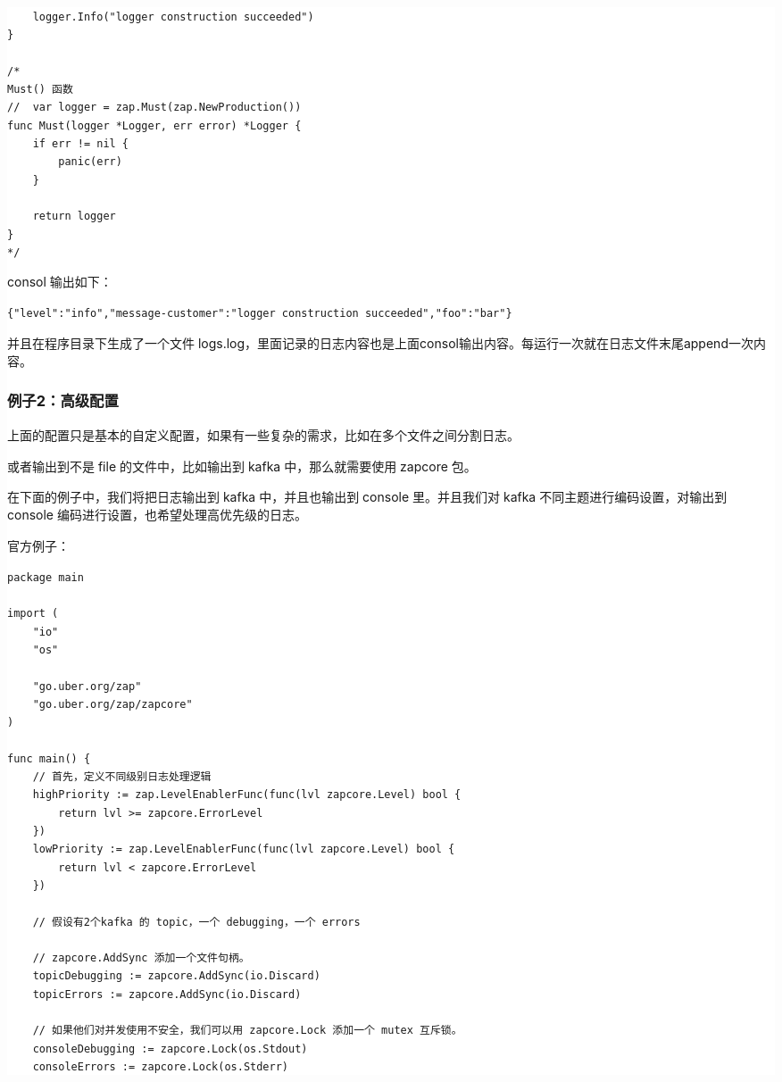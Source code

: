     	logger.Info("logger construction succeeded")
    }
    
    /*
    Must() 函数
    //  var logger = zap.Must(zap.NewProduction())
    func Must(logger *Logger, err error) *Logger {
        if err != nil {
            panic(err)
        }
    
        return logger
    }
    */
    

consol 输出如下：

    {"level":"info","message-customer":"logger construction succeeded","foo":"bar"}
    

并且在程序目录下生成了一个文件 logs.log，里面记录的日志内容也是上面consol输出内容。每运行一次就在日志文件末尾append一次内容。

### 例子2：高级配置

上面的配置只是基本的自定义配置，如果有一些复杂的需求，比如在多个文件之间分割日志。

或者输出到不是 file 的文件中，比如输出到 kafka 中，那么就需要使用 zapcore 包。

在下面的例子中，我们将把日志输出到 kafka 中，并且也输出到 console 里。并且我们对 kafka 不同主题进行编码设置，对输出到 console 编码进行设置，也希望处理高优先级的日志。

官方例子：

    package main
    
    import (
    	"io"
    	"os"
    
    	"go.uber.org/zap"
    	"go.uber.org/zap/zapcore"
    )
    
    func main() {
    	// 首先，定义不同级别日志处理逻辑
    	highPriority := zap.LevelEnablerFunc(func(lvl zapcore.Level) bool {
    		return lvl >= zapcore.ErrorLevel
    	})
    	lowPriority := zap.LevelEnablerFunc(func(lvl zapcore.Level) bool {
    		return lvl < zapcore.ErrorLevel
    	})
    
    	// 假设有2个kafka 的 topic，一个 debugging，一个 errors
    
    	// zapcore.AddSync 添加一个文件句柄。
    	topicDebugging := zapcore.AddSync(io.Discard)
    	topicErrors := zapcore.AddSync(io.Discard)
    
    	// 如果他们对并发使用不安全，我们可以用 zapcore.Lock 添加一个 mutex 互斥锁。
    	consoleDebugging := zapcore.Lock(os.Stdout)
    	consoleErrors := zapcore.Lock(os.Stderr)
    